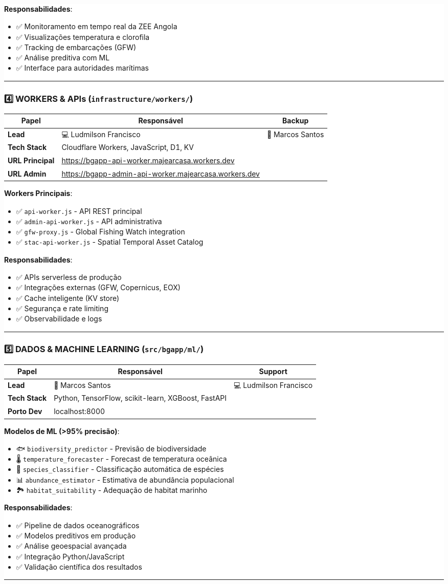 **Responsabilidades**:
- ✅ Monitoramento em tempo real da ZEE Angola
- ✅ Visualizações temperatura e clorofila
- ✅ Tracking de embarcações (GFW)
- ✅ Análise preditiva com ML
- ✅ Interface para autoridades marítimas

---

### 4️⃣ **WORKERS & APIs** (`infrastructure/workers/`)

| Papel | Responsável | Backup |
|-------|-------------|--------|
| **Lead** | 💻 Ludmilson Francisco | 🚀 Marcos Santos |
| **Tech Stack** | Cloudflare Workers, JavaScript, D1, KV | |
| **URL Principal** | https://bgapp-api-worker.majearcasa.workers.dev | |
| **URL Admin** | https://bgapp-admin-api-worker.majearcasa.workers.dev | |

**Workers Principais**:
- ✅ `api-worker.js` - API REST principal
- ✅ `admin-api-worker.js` - API administrativa
- ✅ `gfw-proxy.js` - Global Fishing Watch integration
- ✅ `stac-api-worker.js` - Spatial Temporal Asset Catalog

**Responsabilidades**:
- ✅ APIs serverless de produção
- ✅ Integrações externas (GFW, Copernicus, EOX)
- ✅ Cache inteligente (KV store)
- ✅ Segurança e rate limiting
- ✅ Observabilidade e logs

---

### 5️⃣ **DADOS & MACHINE LEARNING** (`src/bgapp/ml/`)

| Papel | Responsável | Support |
|-------|-------------|---------|
| **Lead** | 🚀 Marcos Santos | 💻 Ludmilson Francisco |
| **Tech Stack** | Python, TensorFlow, scikit-learn, XGBoost, FastAPI | |
| **Porto Dev** | localhost:8000 | |

**Modelos de ML (>95% precisão)**:
- 🐟 `biodiversity_predictor` - Previsão de biodiversidade
- 🌡️ `temperature_forecaster` - Forecast de temperatura oceânica
- 🦑 `species_classifier` - Classificação automática de espécies
- 📊 `abundance_estimator` - Estimativa de abundância populacional
- 🏞️ `habitat_suitability` - Adequação de habitat marinho

**Responsabilidades**:
- ✅ Pipeline de dados oceanográficos
- ✅ Modelos preditivos em produção
- ✅ Análise geoespacial avançada
- ✅ Integração Python/JavaScript
- ✅ Validação científica dos resultados

---